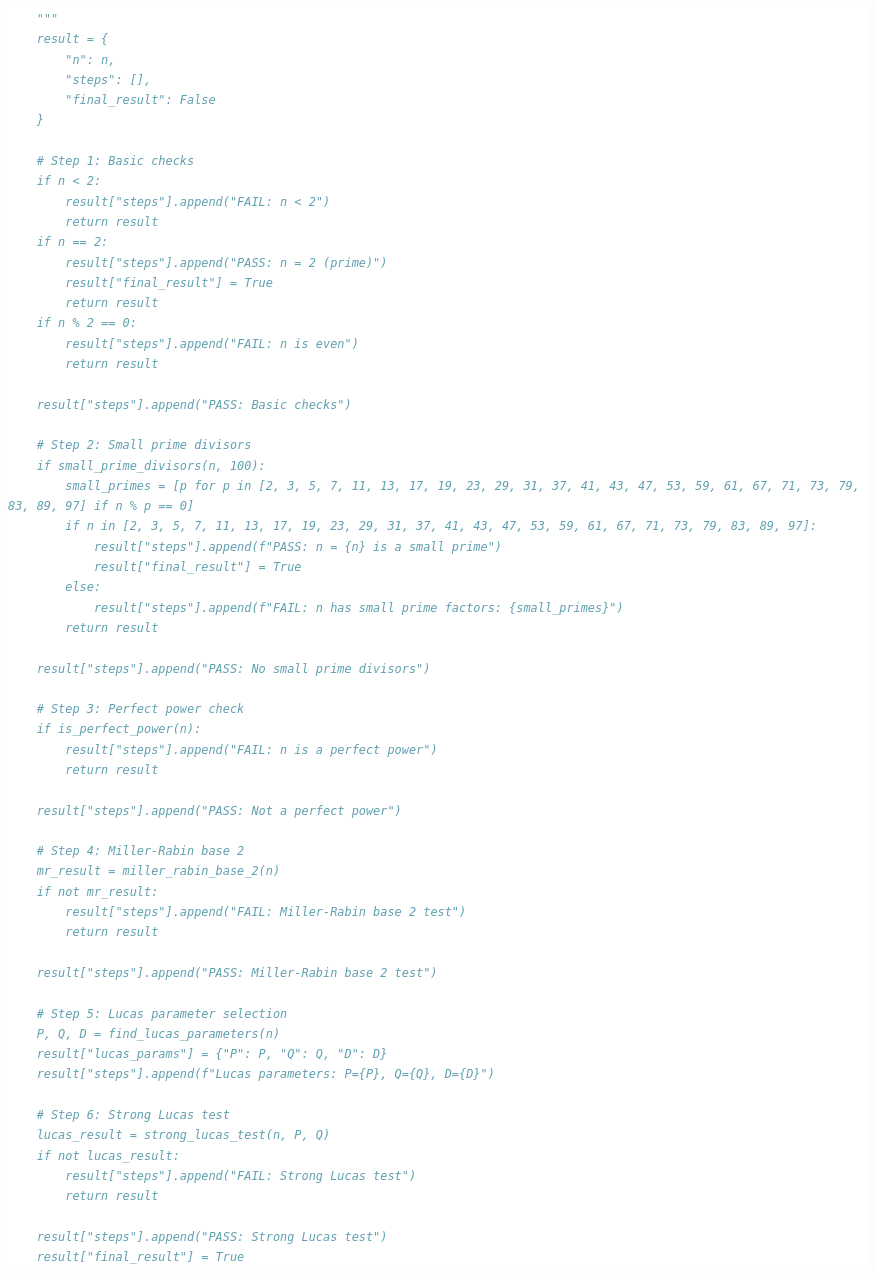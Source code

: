 ```python
    """
    result = {
        "n": n,
        "steps": [],
        "final_result": False
    }
    
    # Step 1: Basic checks
    if n < 2:
        result["steps"].append("FAIL: n < 2")
        return result
    if n == 2:
        result["steps"].append("PASS: n = 2 (prime)")
        result["final_result"] = True
        return result
    if n % 2 == 0:
        result["steps"].append("FAIL: n is even")
        return result
    
    result["steps"].append("PASS: Basic checks")
    
    # Step 2: Small prime divisors
    if small_prime_divisors(n, 100):
        small_primes = [p for p in [2, 3, 5, 7, 11, 13, 17, 19, 23, 29, 31, 37, 41, 43, 47, 53, 59, 61, 67, 71, 73, 79, 83, 89, 97] if n % p == 0]
        if n in [2, 3, 5, 7, 11, 13, 17, 19, 23, 29, 31, 37, 41, 43, 47, 53, 59, 61, 67, 71, 73, 79, 83, 89, 97]:
            result["steps"].append(f"PASS: n = {n} is a small prime")
            result["final_result"] = True
        else:
            result["steps"].append(f"FAIL: n has small prime factors: {small_primes}")
        return result
    
    result["steps"].append("PASS: No small prime divisors")
    
    # Step 3: Perfect power check
    if is_perfect_power(n):
        result["steps"].append("FAIL: n is a perfect power")
        return result
    
    result["steps"].append("PASS: Not a perfect power")
    
    # Step 4: Miller-Rabin base 2
    mr_result = miller_rabin_base_2(n)
    if not mr_result:
        result["steps"].append("FAIL: Miller-Rabin base 2 test")
        return result
    
    result["steps"].append("PASS: Miller-Rabin base 2 test")
    
    # Step 5: Lucas parameter selection
    P, Q, D = find_lucas_parameters(n)
    result["lucas_params"] = {"P": P, "Q": Q, "D": D}
    result["steps"].append(f"Lucas parameters: P={P}, Q={Q}, D={D}")
    
    # Step 6: Strong Lucas test
    lucas_result = strong_lucas_test(n, P, Q)
    if not lucas_result:
        result["steps"].append("FAIL: Strong Lucas test")
        return result
    
    result["steps"].append("PASS: Strong Lucas test")
    result["final_result"] = True
```